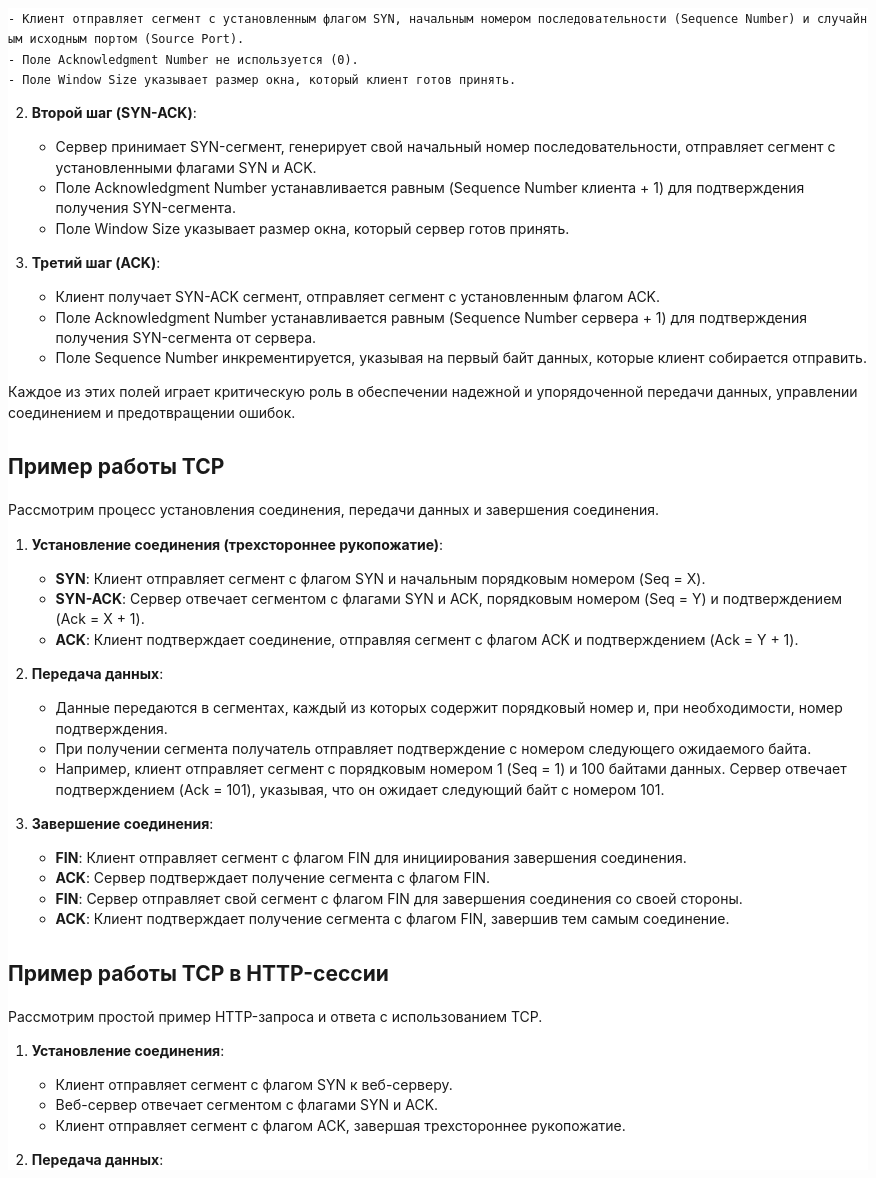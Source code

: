     - Клиент отправляет сегмент с установленным флагом SYN, начальным номером последовательности (Sequence Number) и случайным исходным портом (Source Port).
    - Поле Acknowledgment Number не используется (0).
    - Поле Window Size указывает размер окна, который клиент готов принять.
2. **Второй шаг (SYN-ACK)**:
    
    - Сервер принимает SYN-сегмент, генерирует свой начальный номер последовательности, отправляет сегмент с установленными флагами SYN и ACK.
    - Поле Acknowledgment Number устанавливается равным (Sequence Number клиента + 1) для подтверждения получения SYN-сегмента.
    - Поле Window Size указывает размер окна, который сервер готов принять.
3. **Третий шаг (ACK)**:
    
    - Клиент получает SYN-ACK сегмент, отправляет сегмент с установленным флагом ACK.
    - Поле Acknowledgment Number устанавливается равным (Sequence Number сервера + 1) для подтверждения получения SYN-сегмента от сервера.
    - Поле Sequence Number инкрементируется, указывая на первый байт данных, которые клиент собирается отправить.

Каждое из этих полей играет критическую роль в обеспечении надежной и упорядоченной передачи данных, управлении соединением и предотвращении ошибок.
## Пример работы TCP

Рассмотрим процесс установления соединения, передачи данных и завершения соединения.

1. **Установление соединения (трехстороннее рукопожатие)**:
    
    - **SYN**: Клиент отправляет сегмент с флагом SYN и начальным порядковым номером (Seq = X).
    - **SYN-ACK**: Сервер отвечает сегментом с флагами SYN и ACK, порядковым номером (Seq = Y) и подтверждением (Ack = X + 1).
    - **ACK**: Клиент подтверждает соединение, отправляя сегмент с флагом ACK и подтверждением (Ack = Y + 1).
2. **Передача данных**:
    
    - Данные передаются в сегментах, каждый из которых содержит порядковый номер и, при необходимости, номер подтверждения.
    - При получении сегмента получатель отправляет подтверждение с номером следующего ожидаемого байта.
    - Например, клиент отправляет сегмент с порядковым номером 1 (Seq = 1) и 100 байтами данных. Сервер отвечает подтверждением (Ack = 101), указывая, что он ожидает следующий байт с номером 101.
3. **Завершение соединения**:
    
    - **FIN**: Клиент отправляет сегмент с флагом FIN для инициирования завершения соединения.
    - **ACK**: Сервер подтверждает получение сегмента с флагом FIN.
    - **FIN**: Сервер отправляет свой сегмент с флагом FIN для завершения соединения со своей стороны.
    - **ACK**: Клиент подтверждает получение сегмента с флагом FIN, завершив тем самым соединение.

## Пример работы TCP в HTTP-сессии

Рассмотрим простой пример HTTP-запроса и ответа с использованием TCP.

1. **Установление соединения**:
    
    - Клиент отправляет сегмент с флагом SYN к веб-серверу.
    - Веб-сервер отвечает сегментом с флагами SYN и ACK.
    - Клиент отправляет сегмент с флагом ACK, завершая трехстороннее рукопожатие.
2. **Передача данных**:
    